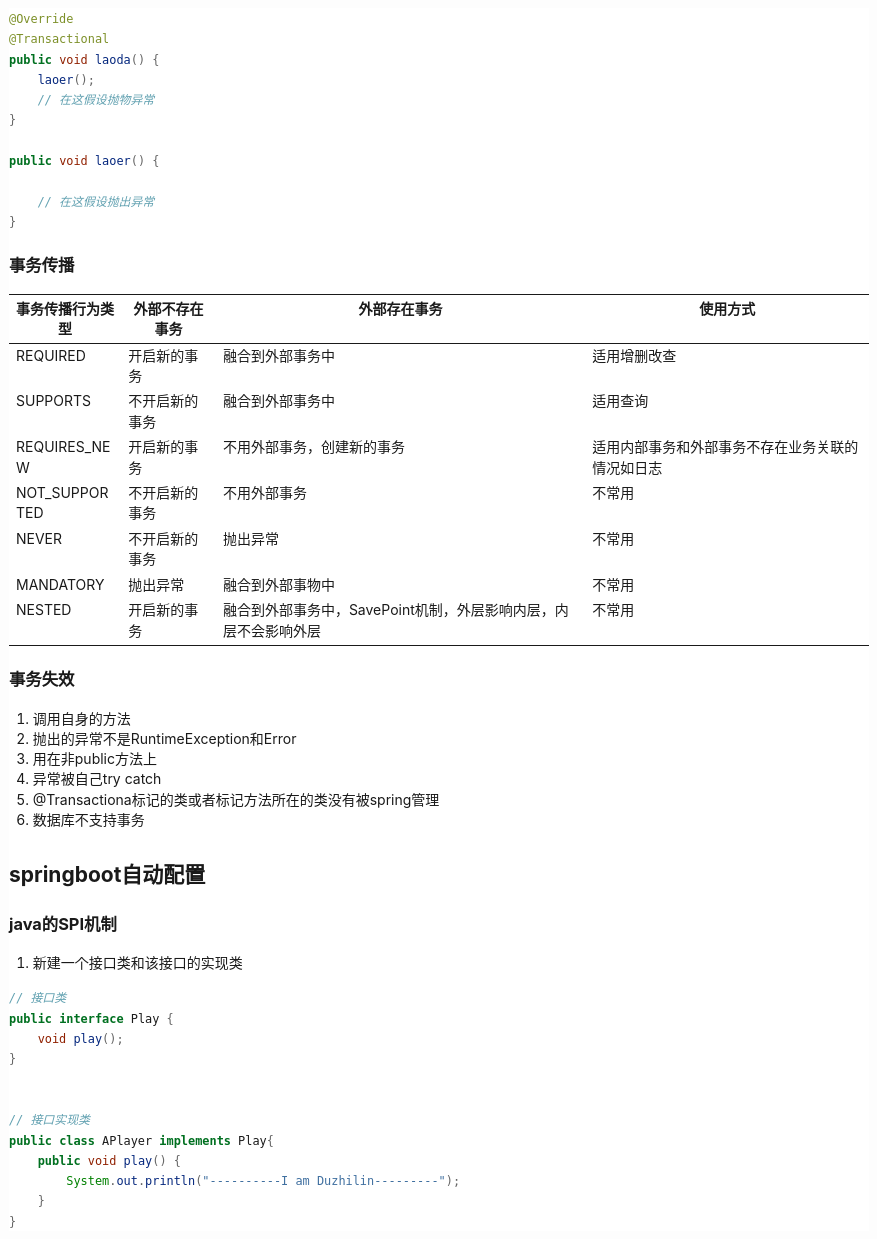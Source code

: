 ```java
@Override
@Transactional
public void laoda() {
    laoer();
    // 在这假设抛物异常
}

public void laoer() {
 
    // 在这假设抛出异常
}
```



### 事务传播

| 事务传播行为类型 | 外部不存在事务 | 外部存在事务                                                 | 使用方式                                         |
| ---------------- | -------------- | ------------------------------------------------------------ | ------------------------------------------------ |
| REQUIRED         | 开启新的事务   | 融合到外部事务中                                             | 适用增删改查                                     |
| SUPPORTS         | 不开启新的事务 | 融合到外部事务中                                             | 适用查询                                         |
| REQUIRES_NEW     | 开启新的事务   | 不用外部事务，创建新的事务                                   | 适用内部事务和外部事务不存在业务关联的情况如日志 |
| NOT_SUPPORTED    | 不开启新的事务 | 不用外部事务                                                 | 不常用                                           |
| NEVER            | 不开启新的事务 | 抛出异常                                                     | 不常用                                           |
| MANDATORY        | 抛出异常       | 融合到外部事物中                                             | 不常用                                           |
| NESTED           | 开启新的事务   | 融合到外部事务中，SavePoint机制，外层影响内层，内层不会影响外层 | 不常用                                           |

### 事务失效

1. 调用自身的方法
2. 抛出的异常不是RuntimeException和Error
3. 用在非public方法上
4. 异常被自己try catch
5. @Transactiona标记的类或者标记方法所在的类没有被spring管理
6. 数据库不支持事务



## springboot自动配置

### java的SPI机制

1. 新建一个接口类和该接口的实现类

```java
// 接口类
public interface Play {
    void play();
}


// 接口实现类
public class APlayer implements Play{
    public void play() {
        System.out.println("----------I am Duzhilin---------");
    }
}
```
